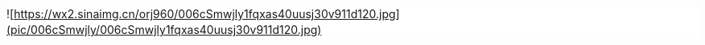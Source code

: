 ![https://wx2.sinaimg.cn/orj960/006cSmwjly1fqxas40uusj30v911d120.jpg](pic/006cSmwjly/006cSmwjly1fqxas40uusj30v911d120.jpg)
